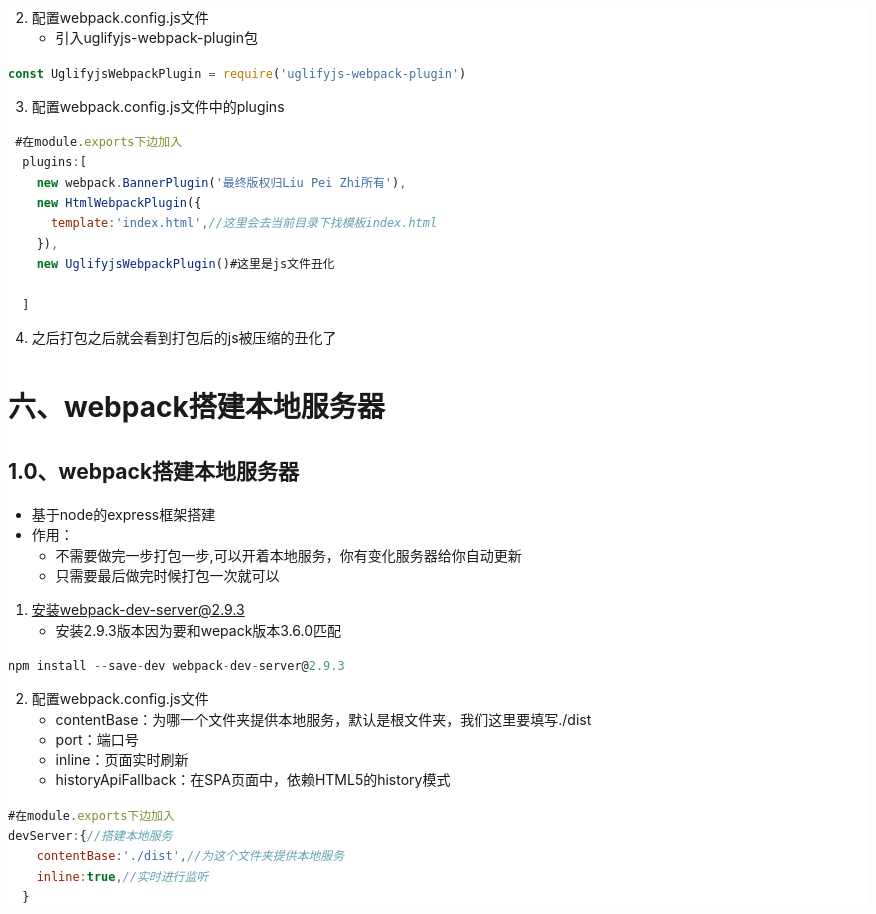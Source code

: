 2. 配置webpack.config.js文件
   + 引入uglifyjs-webpack-plugin包

```js
const UglifyjsWebpackPlugin = require('uglifyjs-webpack-plugin')
```



3. 配置webpack.config.js文件中的plugins

```js
 #在module.exports下边加入
  plugins:[
    new webpack.BannerPlugin('最终版权归Liu Pei Zhi所有'),
    new HtmlWebpackPlugin({
      template:'index.html',//这里会去当前目录下找模板index.html
    }),
    new UglifyjsWebpackPlugin()#这里是js文件丑化

  ]
```



4. 之后打包之后就会看到打包后的js被压缩的丑化了





# 六、webpack搭建本地服务器

## 1.0、webpack搭建本地服务器



+ 基于node的express框架搭建
+ 作用：
  + 不需要做完一步打包一步,可以开着本地服务，你有变化服务器给你自动更新
  + 只需要最后做完时候打包一次就可以



1. 安装webpack-dev-server@2.9.3
   + 安装2.9.3版本因为要和wepack版本3.6.0匹配

```js
npm install --save-dev webpack-dev-server@2.9.3
```





2. 配置webpack.config.js文件
   + contentBase：为哪一个文件夹提供本地服务，默认是根文件夹，我们这里要填写./dist
   + port：端口号
   + inline：页面实时刷新
   + historyApiFallback：在SPA页面中，依赖HTML5的history模式

```js
#在module.exports下边加入
devServer:{//搭建本地服务
    contentBase:'./dist',//为这个文件夹提供本地服务
    inline:true,//实时进行监听
  }
```

